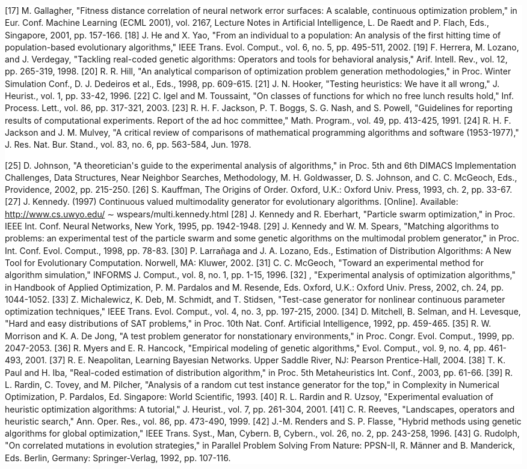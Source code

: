 [17] M. Gallagher, "Fitness distance correlation of neural network error surfaces: A scalable, continuous optimization problem," in Eur. Conf. Machine Learning (ECML 2001), vol. 2167, Lecture Notes in Artificial Intelligence, L. De Raedt and P. Flach, Eds., Singapore, 2001, pp. 157-166.
[18] J. He and X. Yao, "From an individual to a population: An analysis of the first hitting time of population-based evolutionary algorithms," IEEE Trans. Evol. Comput., vol. 6, no. 5, pp. 495-511, 2002.
[19] F. Herrera, M. Lozano, and J. Verdegay, "Tackling real-coded genetic algorithms: Operators and tools for behavioral analysis," Arif. Intell. Rev., vol. 12, pp. 265-319, 1998.
[20] R. R. Hill, "An analytical comparison of optimization problem generation methodologies," in Proc. Winter Simulation Conf., D. J. Dedeiros et al., Eds., 1998, pp. 609-615.
[21] J. N. Hooker, "Testing heuristics: We have it all wrong," J. Heurist., vol. 1, pp. 33-42, 1996.
[22] C. Igel and M. Toussaint, "On classes of functions for which no free lunch results hold," Inf. Process. Lett., vol. 86, pp. 317-321, 2003.
[23] R. H. F. Jackson, P. T. Boggs, S. G. Nash, and S. Powell, "Guidelines for reporting results of computational experiments. Report of the ad hoc committee," Math. Program., vol. 49, pp. 413-425, 1991.
[24] R. H. F. Jackson and J. M. Mulvey, "A critical review of comparisons of mathematical programming algorithms and software (1953-1977)," J. Res. Nat. Bur. Stand., vol. 83, no. 6, pp. 563-584, Jun. 1978.

[25] D. Johnson, "A theoretician's guide to the experimental analysis of algorithms," in Proc. 5th and 6th DIMACS Implementation Challenges, Data Structures, Near Neighbor Searches, Methodology, M. H. Goldwasser, D. S. Johnson, and C. C. McGeoch, Eds., Providence, 2002, pp. 215-250.
[26] S. Kauffman, The Origins of Order. Oxford, U.K.: Oxford Univ. Press, 1993, ch. 2, pp. 33-67.
[27] J. Kennedy. (1997) Continuous valued multimodality generator for evolutionary algorithms. [Online]. Available: http://www.cs.uwyo.edu/ $\sim$ wspears/multi.kennedy.html
[28] J. Kennedy and R. Eberhart, "Particle swarm optimization," in Proc. IEEE Int. Conf. Neural Networks, New York, 1995, pp. 1942-1948.
[29] J. Kennedy and W. M. Spears, "Matching algorithms to problems: an experimental test of the particle swarm and some genetic algorithms on the multimodal problem generator," in Proc. Int. Conf. Evol. Comput., 1998, pp. 78-83.
[30] P. Larrañaga and J. A. Lozano, Eds., Estimation of Distribution Algorithms: A New Tool for Evolutionary Computation. Norwell, MA: Kluwer, 2002.
[31] C. C. McGeoch, "Toward an experimental method for algorithm simulation," INFORMS J. Comput., vol. 8, no. 1, pp. 1-15, 1996.
[32] , "Experimental analysis of optimization algorithms," in Handbook of Applied Optimization, P. M. Pardalos and M. Resende, Eds. Oxford, U.K.: Oxford Univ. Press, 2002, ch. 24, pp. 1044-1052.
[33] Z. Michalewicz, K. Deb, M. Schmidt, and T. Stidsen, "Test-case generator for nonlinear continuous parameter optimization techniques," IEEE Trans. Evol. Comput., vol. 4, no. 3, pp. 197-215, 2000.
[34] D. Mitchell, B. Selman, and H. Levesque, "Hard and easy distributions of SAT problems," in Proc. 10th Nat. Conf. Artificial Intelligence, 1992, pp. 459-465.
[35] R. W. Morrison and K. A. De Jong, "A test problem generator for nonstationary environments," in Proc. Congr. Evol. Comput., 1999, pp. 2047-2053.
[36] R. Myers and E. R. Hancock, "Empirical modeling of genetic algorithms," Evol. Comput., vol. 9, no. 4, pp. 461-493, 2001.
[37] R. E. Neapolitan, Learning Bayesian Networks. Upper Saddle River, NJ: Pearson Prentice-Hall, 2004.
[38] T. K. Paul and H. Iba, "Real-coded estimation of distribution algorithm," in Proc. 5th Metaheuristics Int. Conf., 2003, pp. 61-66.
[39] R. L. Rardin, C. Tovey, and M. Pilcher, "Analysis of a random cut test instance generator for the top," in Complexity in Numerical Optimization, P. Pardalos, Ed. Singapore: World Scientific, 1993.
[40] R. L. Rardin and R. Uzsoy, "Experimental evaluation of heuristic optimization algorithms: A tutorial," J. Heurist., vol. 7, pp. 261-304, 2001.
[41] C. R. Reeves, "Landscapes, operators and heuristic search," Ann. Oper. Res., vol. 86, pp. 473-490, 1999.
[42] J.-M. Renders and S. P. Flasse, "Hybrid methods using genetic algorithms for global optimization," IEEE Trans. Syst., Man, Cybern. B, Cybern., vol. 26, no. 2, pp. 243-258, 1996.
[43] G. Rudolph, "On correlated mutations in evolution strategies," in Parallel Problem Solving From Nature: PPSN-II, R. Männer and B. Manderick, Eds. Berlin, Germany: Springer-Verlag, 1992, pp. 107-116.

[^0]:    Manuscript received January 12, 2005; revised July 11, 2005. This work of B. Yuan was supported by an Australian Postgraduate Award.
[^0]:    ${ }^{1}$ Other assumptions have to be made, notably how to initialize the population and how to handle the boundary constraint on the feasible region. These are typically not parameterized.
[^0]:    ${ }^{3}$ The box shows the median and interquartile range (IQR) of the data, with "whiskers" (lines) extending to $1.5 \times \mathrm{IQR}$. Data points outside this range are shown explicitly.